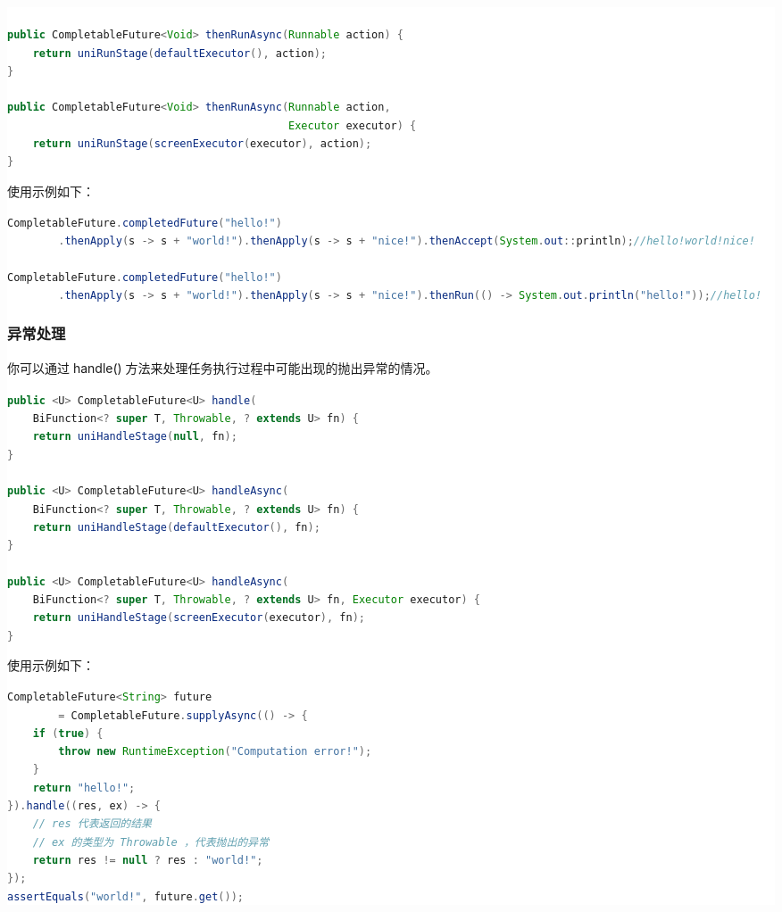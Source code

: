 ```java

public CompletableFuture<Void> thenRunAsync(Runnable action) {
    return uniRunStage(defaultExecutor(), action);
}

public CompletableFuture<Void> thenRunAsync(Runnable action,
                                            Executor executor) {
    return uniRunStage(screenExecutor(executor), action);
}
```

使用示例如下：
```java
CompletableFuture.completedFuture("hello!")
        .thenApply(s -> s + "world!").thenApply(s -> s + "nice!").thenAccept(System.out::println);//hello!world!nice!

CompletableFuture.completedFuture("hello!")
        .thenApply(s -> s + "world!").thenApply(s -> s + "nice!").thenRun(() -> System.out.println("hello!"));//hello!
```

### 异常处理

你可以通过 handle() 方法来处理任务执行过程中可能出现的抛出异常的情况。

```java
public <U> CompletableFuture<U> handle(
    BiFunction<? super T, Throwable, ? extends U> fn) {
    return uniHandleStage(null, fn);
}

public <U> CompletableFuture<U> handleAsync(
    BiFunction<? super T, Throwable, ? extends U> fn) {
    return uniHandleStage(defaultExecutor(), fn);
}

public <U> CompletableFuture<U> handleAsync(
    BiFunction<? super T, Throwable, ? extends U> fn, Executor executor) {
    return uniHandleStage(screenExecutor(executor), fn);
}
```

使用示例如下：
```java
CompletableFuture<String> future
        = CompletableFuture.supplyAsync(() -> {
    if (true) {
        throw new RuntimeException("Computation error!");
    }
    return "hello!";
}).handle((res, ex) -> {
    // res 代表返回的结果
    // ex 的类型为 Throwable ，代表抛出的异常
    return res != null ? res : "world!";
});
assertEquals("world!", future.get());
```
